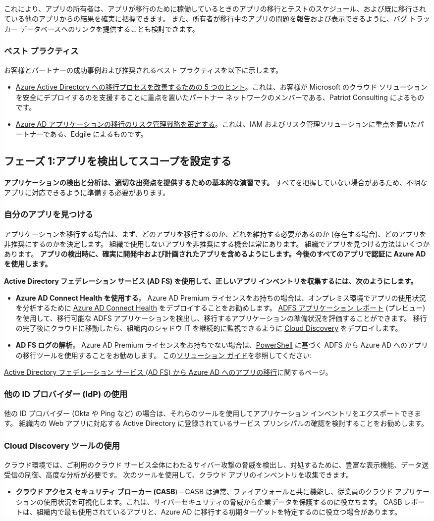 これにより、アプリの所有者は、アプリが移行のために稼働しているときのアプリの移行とテストのスケジュール、および既に移行されている他のアプリからの結果を確実に把握できます。 また、所有者が移行中のアプリの問題を報告および表示できるように、バグ トラッカー データベースへのリンクを提供することも検討できます。

### <a name="best-practices"></a>ベスト プラクティス

お客様とパートナーの成功事例および推奨されるベスト プラクティスを以下に示します。

- [Azure Active Directory への移行プロセスを改善するための 5 つのヒント](https://techcommunity.microsoft.com/t5/Azure-Active-Directory-Identity/Five-tips-to-improve-the-migration-process-to-Azure-Active/ba-p/445364)。これは、お客様が Microsoft のクラウド ソリューションを安全にデプロイするのを支援することに重点を置いたパートナー ネットワークのメンバーである、Patriot Consulting によるものです。

- [Azure AD アプリケーションの移行のリスク管理戦略を策定する](https://techcommunity.microsoft.com/t5/Azure-Active-Directory-Identity/Develop-a-risk-management-strategy-for-your-Azure-AD-application/ba-p/566488)。これは、IAM およびリスク管理ソリューションに重点を置いたパートナーである、Edgile によるものです。

## <a name="phase-1-discover-and-scope-apps"></a>フェーズ 1:アプリを検出してスコープを設定する

**アプリケーションの検出と分析は、適切な出発点を提供するための基本的な演習です。** すべてを把握していない場合があるため、不明なアプリに対応できるように準備する必要があります。

### <a name="find-your-apps"></a>自分のアプリを見つける

アプリケーションを移行する場合は、まず、どのアプリを移行するのか、どれを維持する必要があるのか (存在する場合)、どのアプリを非推奨にするのかを決定します。 組織で使用しないアプリを非推奨にする機会は常にあります。 組織でアプリを見つける方法はいくつかあります。 **アプリの検出時に、確実に開発中および計画されたアプリを含めるようにします。今後のすべてのアプリで認証に Azure AD を使用します。**

**Active Directory フェデレーション サービス (AD FS) を使用して、正しいアプリ インベントリを収集するには、次のようにします。**

- **Azure AD Connect Health を使用する**。 Azure AD Premium ライセンスをお持ちの場合は、オンプレミス環境でアプリの使用状況を分析するために [Azure AD Connect Health](../hybrid/how-to-connect-health-adfs.md) をデプロイすることをお勧めします。 [ADFS アプリケーション レポート](./migrate-adfs-application-activity.md) (プレビュー) を使用して、移行可能な ADFS アプリケーションを検出し、移行するアプリケーションの準備状況を評価することができます。 移行の完了後にクラウドに移動したら、組織内のシャドウ IT を継続的に監視できるように [Cloud Discovery](/cloud-app-security/set-up-cloud-discovery) をデプロイします。

- **AD FS ログの解析**。 Azure AD Premium ライセンスをお持ちでない場合は、[PowerShell](https://github.com/AzureAD/Deployment-Plans/tree/master/ADFS%20to%20AzureAD%20App%20Migration) に基づく ADFS から Azure AD へのアプリの移行ツールを使用することをお勧めします。 この[ソリューション ガイド](./migrate-adfs-apps-to-azure.md)を参照してください:

[Active Directory フェデレーション サービス (AD FS) から Azure AD へのアプリの移行](./migrate-adfs-apps-to-azure.md)に関するページ。

### <a name="using-other-identity-providers-idps"></a>他の ID プロバイダー (IdP) の使用

他の ID プロバイダー (Okta や Ping など) の場合は、それらのツールを使用してアプリケーション インベントリをエクスポートできます。 組織内の Web アプリに対応する Active Directory に登録されているサービス プリンシパルの確認を検討することをお勧めします。

### <a name="using-cloud-discovery-tools"></a>Cloud Discovery ツールの使用

クラウド環境では、ご利用のクラウド サービス全体にわたるサイバー攻撃の脅威を検出し、対処するために、豊富な表示機能、データ送受信の制御、高度な分析が必要です。 次のツールを使用して、クラウド アプリのインベントリを収集できます。

- **クラウド アクセス セキュリティ ブローカー (CASB**) – [CASB](/cloud-app-security/) は通常、ファイアウォールと共に機能し、従業員のクラウド アプリケーションの使用状況を可視化します。これは、サイバーセキュリティの脅威から企業データを保護するのに役立ちます。 CASB レポートは、組織内で最も使用されているアプリと、Azure AD に移行する初期ターゲットを特定するのに役立つ場合があります。
